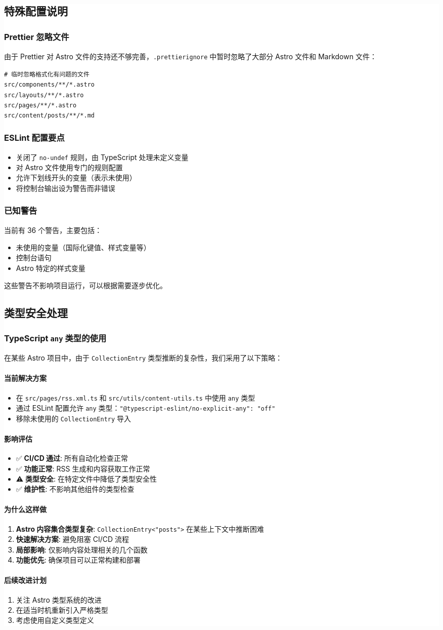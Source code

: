 ## 特殊配置说明

### Prettier 忽略文件
由于 Prettier 对 Astro 文件的支持还不够完善，`.prettierignore` 中暂时忽略了大部分 Astro 文件和 Markdown 文件：

```
# 临时忽略格式化有问题的文件
src/components/**/*.astro
src/layouts/**/*.astro
src/pages/**/*.astro
src/content/posts/**/*.md
```

### ESLint 配置要点
- 关闭了 `no-undef` 规则，由 TypeScript 处理未定义变量
- 对 Astro 文件使用专门的规则配置
- 允许下划线开头的变量（表示未使用）
- 将控制台输出设为警告而非错误

### 已知警告
当前有 36 个警告，主要包括：
- 未使用的变量（国际化键值、样式变量等）
- 控制台语句
- Astro 特定的样式变量

这些警告不影响项目运行，可以根据需要逐步优化。

## 类型安全处理

### TypeScript `any` 类型的使用

在某些 Astro 项目中，由于 `CollectionEntry` 类型推断的复杂性，我们采用了以下策略：

#### **当前解决方案**
- 在 `src/pages/rss.xml.ts` 和 `src/utils/content-utils.ts` 中使用 `any` 类型
- 通过 ESLint 配置允许 `any` 类型：`"@typescript-eslint/no-explicit-any": "off"`
- 移除未使用的 `CollectionEntry` 导入

#### **影响评估**
- ✅ **CI/CD 通过**: 所有自动化检查正常
- ✅ **功能正常**: RSS 生成和内容获取工作正常
- ⚠️ **类型安全**: 在特定文件中降低了类型安全性
- ✅ **维护性**: 不影响其他组件的类型检查

#### **为什么这样做**
1. **Astro 内容集合类型复杂**: `CollectionEntry<"posts">` 在某些上下文中推断困难
2. **快速解决方案**: 避免阻塞 CI/CD 流程
3. **局部影响**: 仅影响内容处理相关的几个函数
4. **功能优先**: 确保项目可以正常构建和部署

#### **后续改进计划**
1. 关注 Astro 类型系统的改进
2. 在适当时机重新引入严格类型
3. 考虑使用自定义类型定义
